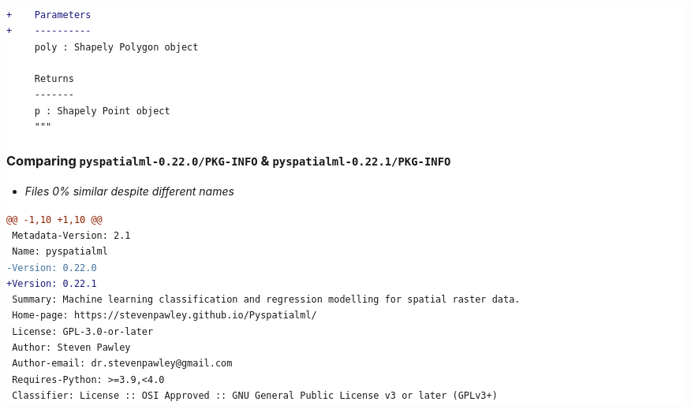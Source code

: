 ```diff
+    Parameters
+    ----------
     poly : Shapely Polygon object
 
     Returns
     -------
     p : Shapely Point object
     """
```

### Comparing `pyspatialml-0.22.0/PKG-INFO` & `pyspatialml-0.22.1/PKG-INFO`

 * *Files 0% similar despite different names*

```diff
@@ -1,10 +1,10 @@
 Metadata-Version: 2.1
 Name: pyspatialml
-Version: 0.22.0
+Version: 0.22.1
 Summary: Machine learning classification and regression modelling for spatial raster data.
 Home-page: https://stevenpawley.github.io/Pyspatialml/
 License: GPL-3.0-or-later
 Author: Steven Pawley
 Author-email: dr.stevenpawley@gmail.com
 Requires-Python: >=3.9,<4.0
 Classifier: License :: OSI Approved :: GNU General Public License v3 or later (GPLv3+)
```

